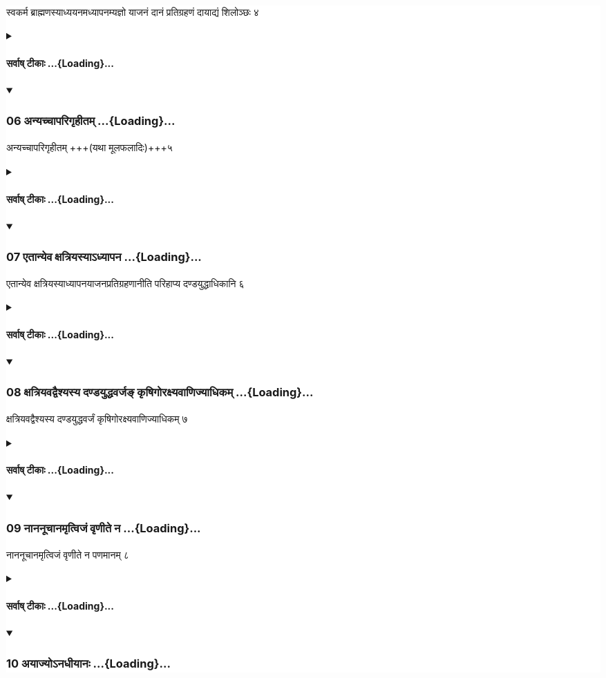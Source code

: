 स्वकर्म ब्राह्मणस्याध्ययनमध्यापनम्यज्ञो याजनं दानं प्रतिग्रहणं दायाद्यं शिलोञ्छः ४  

</details>
</div>
<div class="js_include collapsed" newlevelforh1="4" title="सर्वाष् टीकाः" unfilled url="/vedAH_yajuH/taittirIyam/sUtram/ApastambaH/dharma-sUtram/sarvASh_TIkAH/2/05/10/05_svakarma_brAhmaNasya.md">
<details><summary><h4>सर्वाष् टीकाः ...{Loading}...</h4></summary></details>
</div>
<div class="js_include" includetitle="true" newlevelforh1="3" unfilled url="/vedAH_yajuH/taittirIyam/sUtram/ApastambaH/dharma-sUtram/vishvAsa-prastutiH/2/05/10/06_anyachchAparigRhItam.md">
<details open><summary><h3>06 अन्यच्चापरिगृहीतम् ...{Loading}...</h3></summary>

अन्यच्चापरिगृहीतम् +++(यथा मूलफलादिः)+++५


</details>
</div>
<div class="js_include collapsed" newlevelforh1="4" title="सर्वाष् टीकाः" unfilled url="/vedAH_yajuH/taittirIyam/sUtram/ApastambaH/dharma-sUtram/sarvASh_TIkAH/2/05/10/06_anyachchAparigRhItam.md">
<details><summary><h4>सर्वाष् टीकाः ...{Loading}...</h4></summary></details>
</div>
<div class="js_include" includetitle="true" newlevelforh1="3" unfilled url="/vedAH_yajuH/taittirIyam/sUtram/ApastambaH/dharma-sUtram/vishvAsa-prastutiH/2/05/10/07_etAnyeva.md">
<details open><summary><h3>07 एतान्येव क्षत्रियस्याऽध्यापन ...{Loading}...</h3></summary>

एतान्येव क्षत्रियस्याध्यापनयाजनप्रतिग्रहणानीति परिहाप्य दण्डयुद्धाधिकानि ६
</details>
</div>
<div class="js_include collapsed" newlevelforh1="4" title="सर्वाष् टीकाः" unfilled url="/vedAH_yajuH/taittirIyam/sUtram/ApastambaH/dharma-sUtram/sarvASh_TIkAH/2/05/10/07_etAnyeva.md">
<details><summary><h4>सर्वाष् टीकाः ...{Loading}...</h4></summary></details>
</div>
<div class="js_include" includetitle="true" newlevelforh1="3" unfilled url="/vedAH_yajuH/taittirIyam/sUtram/ApastambaH/dharma-sUtram/vishvAsa-prastutiH/2/05/10/08_xatriyavadvaishyasya_daNDayuddhavarja~N_kRShigoraxyavANijyAdhikam.md">
<details open><summary><h3>08 क्षत्रियवद्वैश्यस्य दण्डयुद्धवर्जङ् कृषिगोरक्ष्यवाणिज्याधिकम् ...{Loading}...</h3></summary>

क्षत्रियवद्वैश्यस्य दण्डयुद्धवर्जं कृषिगोरक्ष्यवाणिज्याधिकम् ७
</details>
</div>
<div class="js_include collapsed" newlevelforh1="4" title="सर्वाष् टीकाः" unfilled url="/vedAH_yajuH/taittirIyam/sUtram/ApastambaH/dharma-sUtram/sarvASh_TIkAH/2/05/10/08_xatriyavadvaishyasya_daNDayuddhavarja~N_kRShigoraxyavANijyAdhikam.md">
<details><summary><h4>सर्वाष् टीकाः ...{Loading}...</h4></summary></details>
</div>
<div class="js_include" includetitle="true" newlevelforh1="3" unfilled url="/vedAH_yajuH/taittirIyam/sUtram/ApastambaH/dharma-sUtram/vishvAsa-prastutiH/2/05/10/09_nAnanUchAnamRtvijaM_vRNIte_na.md">
<details open><summary><h3>09 नाननूचानमृत्विजं वृणीते न ...{Loading}...</h3></summary>

नाननूचानमृत्विजं वृणीते न पणमानम् ८
</details>
</div>
<div class="js_include collapsed" newlevelforh1="4" title="सर्वाष् टीकाः" unfilled url="/vedAH_yajuH/taittirIyam/sUtram/ApastambaH/dharma-sUtram/sarvASh_TIkAH/2/05/10/09_nAnanUchAnamRtvijaM_vRNIte_na.md">
<details><summary><h4>सर्वाष् टीकाः ...{Loading}...</h4></summary></details>
</div>
<div class="js_include" includetitle="true" newlevelforh1="3" unfilled url="/vedAH_yajuH/taittirIyam/sUtram/ApastambaH/dharma-sUtram/vishvAsa-prastutiH/2/05/10/10_ayAjyo-nadhIyAnaH.md">
<details open><summary><h3>10 अयाज्योऽनधीयानः ...{Loading}...</h3></summary>
